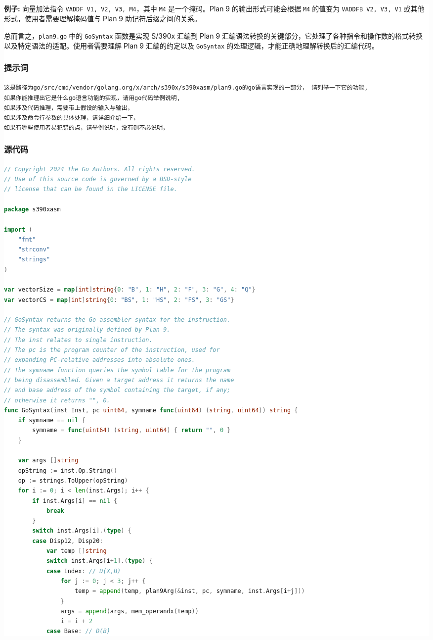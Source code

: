    **例子:** 向量加法指令 `VADDF V1, V2, V3, M4`，其中 `M4` 是一个掩码。Plan 9 的输出形式可能会根据 `M4` 的值变为 `VADDFB V2, V3, V1` 或其他形式，使用者需要理解掩码值与 Plan 9 助记符后缀之间的关系。

总而言之，`plan9.go` 中的 `GoSyntax` 函数是实现 S/390x 汇编到 Plan 9 汇编语法转换的关键部分，它处理了各种指令和操作数的格式转换以及特定语法的适配。使用者需要理解 Plan 9 汇编的约定以及 `GoSyntax` 的处理逻辑，才能正确地理解转换后的汇编代码。

### 提示词
```
这是路径为go/src/cmd/vendor/golang.org/x/arch/s390x/s390xasm/plan9.go的go语言实现的一部分， 请列举一下它的功能, 　
如果你能推理出它是什么go语言功能的实现，请用go代码举例说明, 
如果涉及代码推理，需要带上假设的输入与输出，
如果涉及命令行参数的具体处理，请详细介绍一下，
如果有哪些使用者易犯错的点，请举例说明，没有则不必说明，
```

### 源代码
```go
// Copyright 2024 The Go Authors. All rights reserved.
// Use of this source code is governed by a BSD-style
// license that can be found in the LICENSE file.

package s390xasm

import (
	"fmt"
	"strconv"
	"strings"
)

var vectorSize = map[int]string{0: "B", 1: "H", 2: "F", 3: "G", 4: "Q"}
var vectorCS = map[int]string{0: "BS", 1: "HS", 2: "FS", 3: "GS"}

// GoSyntax returns the Go assembler syntax for the instruction.
// The syntax was originally defined by Plan 9.
// The inst relates to single instruction.
// The pc is the program counter of the instruction, used for
// expanding PC-relative addresses into absolute ones.
// The symname function queries the symbol table for the program
// being disassembled. Given a target address it returns the name
// and base address of the symbol containing the target, if any;
// otherwise it returns "", 0.
func GoSyntax(inst Inst, pc uint64, symname func(uint64) (string, uint64)) string {
	if symname == nil {
		symname = func(uint64) (string, uint64) { return "", 0 }
	}

	var args []string
	opString := inst.Op.String()
	op := strings.ToUpper(opString)
	for i := 0; i < len(inst.Args); i++ {
		if inst.Args[i] == nil {
			break
		}
		switch inst.Args[i].(type) {
		case Disp12, Disp20:
			var temp []string
			switch inst.Args[i+1].(type) {
			case Index: // D(X,B)
				for j := 0; j < 3; j++ {
					temp = append(temp, plan9Arg(&inst, pc, symname, inst.Args[i+j]))
				}
				args = append(args, mem_operandx(temp))
				i = i + 2
			case Base: // D(B)
```